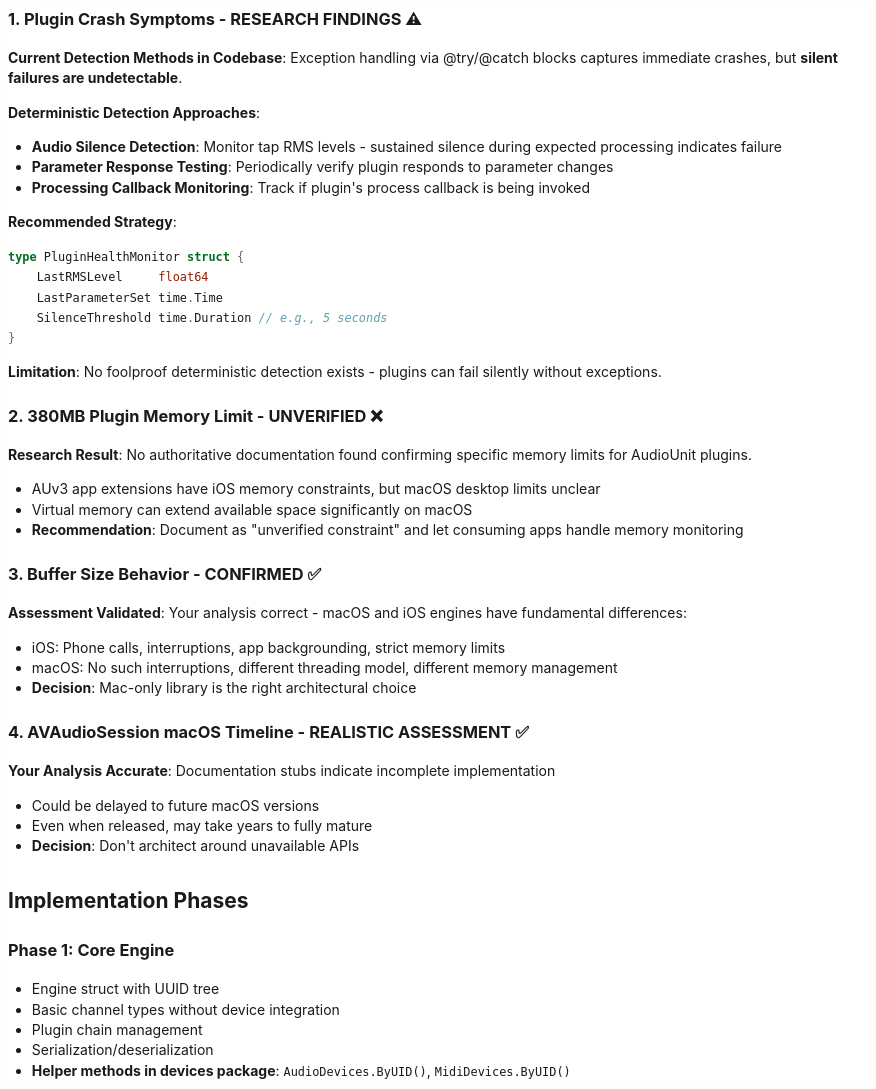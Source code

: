 ### 1. Plugin Crash Symptoms - RESEARCH FINDINGS ⚠️
**Current Detection Methods in Codebase**: Exception handling via @try/@catch blocks captures immediate crashes, but **silent failures are undetectable**.

**Deterministic Detection Approaches**:
- **Audio Silence Detection**: Monitor tap RMS levels - sustained silence during expected processing indicates failure
- **Parameter Response Testing**: Periodically verify plugin responds to parameter changes 
- **Processing Callback Monitoring**: Track if plugin's process callback is being invoked

**Recommended Strategy**: 
```go
type PluginHealthMonitor struct {
    LastRMSLevel     float64
    LastParameterSet time.Time
    SilenceThreshold time.Duration // e.g., 5 seconds
}
```

**Limitation**: No foolproof deterministic detection exists - plugins can fail silently without exceptions.

### 2. 380MB Plugin Memory Limit - UNVERIFIED ❌
**Research Result**: No authoritative documentation found confirming specific memory limits for AudioUnit plugins.
- AUv3 app extensions have iOS memory constraints, but macOS desktop limits unclear
- Virtual memory can extend available space significantly on macOS
- **Recommendation**: Document as "unverified constraint" and let consuming apps handle memory monitoring

### 3. Buffer Size Behavior - CONFIRMED ✅
**Assessment Validated**: Your analysis correct - macOS and iOS engines have fundamental differences:
- iOS: Phone calls, interruptions, app backgrounding, strict memory limits
- macOS: No such interruptions, different threading model, different memory management
- **Decision**: Mac-only library is the right architectural choice

### 4. AVAudioSession macOS Timeline - REALISTIC ASSESSMENT ✅
**Your Analysis Accurate**: Documentation stubs indicate incomplete implementation
- Could be delayed to future macOS versions
- Even when released, may take years to fully mature
- **Decision**: Don't architect around unavailable APIs

## Implementation Phases

### Phase 1: Core Engine
- Engine struct with UUID tree
- Basic channel types without device integration
- Plugin chain management
- Serialization/deserialization
- **Helper methods in devices package**: `AudioDevices.ByUID()`, `MidiDevices.ByUID()`
